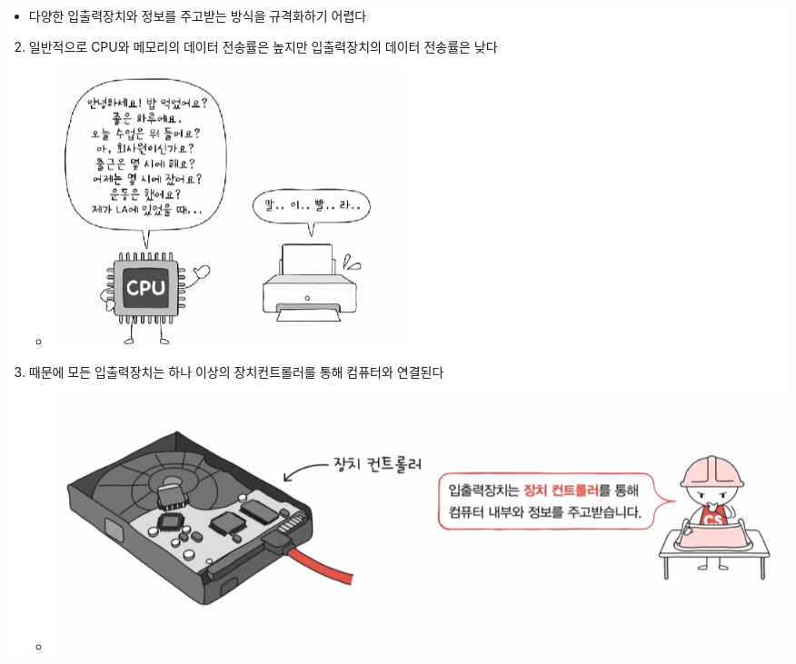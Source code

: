    - 다양한 입출력장치와 정보를 주고받는 방식을 규격화하기 어렵다

2. 일반적으로 CPU와 메모리의 데이터 전송률은 높지만 입출력장치의 데이터 전송률은 낮다

   - <img src="img/image-20230706103045960.png" alt="image-20230706103045960" style="zoom:80%;" />

3. 때문에 모든 입출력장치는 하나 이상의 장치컨트롤러를 통해 컴퓨터와 연결된다

   - ![image-20230706103146669](img/image-20230706103146669.png)
